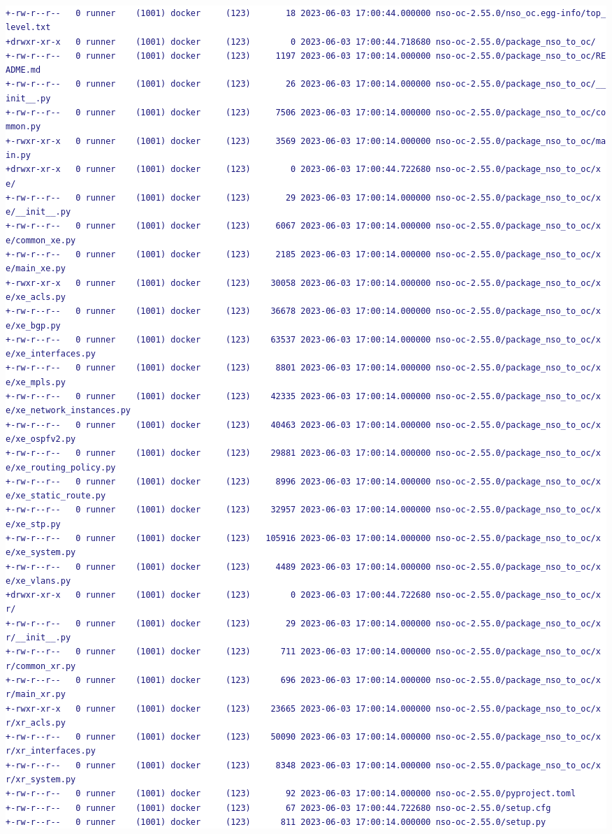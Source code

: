 ```diff
+-rw-r--r--   0 runner    (1001) docker     (123)       18 2023-06-03 17:00:44.000000 nso-oc-2.55.0/nso_oc.egg-info/top_level.txt
+drwxr-xr-x   0 runner    (1001) docker     (123)        0 2023-06-03 17:00:44.718680 nso-oc-2.55.0/package_nso_to_oc/
+-rw-r--r--   0 runner    (1001) docker     (123)     1197 2023-06-03 17:00:14.000000 nso-oc-2.55.0/package_nso_to_oc/README.md
+-rw-r--r--   0 runner    (1001) docker     (123)       26 2023-06-03 17:00:14.000000 nso-oc-2.55.0/package_nso_to_oc/__init__.py
+-rw-r--r--   0 runner    (1001) docker     (123)     7506 2023-06-03 17:00:14.000000 nso-oc-2.55.0/package_nso_to_oc/common.py
+-rwxr-xr-x   0 runner    (1001) docker     (123)     3569 2023-06-03 17:00:14.000000 nso-oc-2.55.0/package_nso_to_oc/main.py
+drwxr-xr-x   0 runner    (1001) docker     (123)        0 2023-06-03 17:00:44.722680 nso-oc-2.55.0/package_nso_to_oc/xe/
+-rw-r--r--   0 runner    (1001) docker     (123)       29 2023-06-03 17:00:14.000000 nso-oc-2.55.0/package_nso_to_oc/xe/__init__.py
+-rw-r--r--   0 runner    (1001) docker     (123)     6067 2023-06-03 17:00:14.000000 nso-oc-2.55.0/package_nso_to_oc/xe/common_xe.py
+-rw-r--r--   0 runner    (1001) docker     (123)     2185 2023-06-03 17:00:14.000000 nso-oc-2.55.0/package_nso_to_oc/xe/main_xe.py
+-rwxr-xr-x   0 runner    (1001) docker     (123)    30058 2023-06-03 17:00:14.000000 nso-oc-2.55.0/package_nso_to_oc/xe/xe_acls.py
+-rw-r--r--   0 runner    (1001) docker     (123)    36678 2023-06-03 17:00:14.000000 nso-oc-2.55.0/package_nso_to_oc/xe/xe_bgp.py
+-rw-r--r--   0 runner    (1001) docker     (123)    63537 2023-06-03 17:00:14.000000 nso-oc-2.55.0/package_nso_to_oc/xe/xe_interfaces.py
+-rw-r--r--   0 runner    (1001) docker     (123)     8801 2023-06-03 17:00:14.000000 nso-oc-2.55.0/package_nso_to_oc/xe/xe_mpls.py
+-rw-r--r--   0 runner    (1001) docker     (123)    42335 2023-06-03 17:00:14.000000 nso-oc-2.55.0/package_nso_to_oc/xe/xe_network_instances.py
+-rw-r--r--   0 runner    (1001) docker     (123)    40463 2023-06-03 17:00:14.000000 nso-oc-2.55.0/package_nso_to_oc/xe/xe_ospfv2.py
+-rw-r--r--   0 runner    (1001) docker     (123)    29881 2023-06-03 17:00:14.000000 nso-oc-2.55.0/package_nso_to_oc/xe/xe_routing_policy.py
+-rw-r--r--   0 runner    (1001) docker     (123)     8996 2023-06-03 17:00:14.000000 nso-oc-2.55.0/package_nso_to_oc/xe/xe_static_route.py
+-rw-r--r--   0 runner    (1001) docker     (123)    32957 2023-06-03 17:00:14.000000 nso-oc-2.55.0/package_nso_to_oc/xe/xe_stp.py
+-rw-r--r--   0 runner    (1001) docker     (123)   105916 2023-06-03 17:00:14.000000 nso-oc-2.55.0/package_nso_to_oc/xe/xe_system.py
+-rw-r--r--   0 runner    (1001) docker     (123)     4489 2023-06-03 17:00:14.000000 nso-oc-2.55.0/package_nso_to_oc/xe/xe_vlans.py
+drwxr-xr-x   0 runner    (1001) docker     (123)        0 2023-06-03 17:00:44.722680 nso-oc-2.55.0/package_nso_to_oc/xr/
+-rw-r--r--   0 runner    (1001) docker     (123)       29 2023-06-03 17:00:14.000000 nso-oc-2.55.0/package_nso_to_oc/xr/__init__.py
+-rw-r--r--   0 runner    (1001) docker     (123)      711 2023-06-03 17:00:14.000000 nso-oc-2.55.0/package_nso_to_oc/xr/common_xr.py
+-rw-r--r--   0 runner    (1001) docker     (123)      696 2023-06-03 17:00:14.000000 nso-oc-2.55.0/package_nso_to_oc/xr/main_xr.py
+-rwxr-xr-x   0 runner    (1001) docker     (123)    23665 2023-06-03 17:00:14.000000 nso-oc-2.55.0/package_nso_to_oc/xr/xr_acls.py
+-rw-r--r--   0 runner    (1001) docker     (123)    50090 2023-06-03 17:00:14.000000 nso-oc-2.55.0/package_nso_to_oc/xr/xr_interfaces.py
+-rw-r--r--   0 runner    (1001) docker     (123)     8348 2023-06-03 17:00:14.000000 nso-oc-2.55.0/package_nso_to_oc/xr/xr_system.py
+-rw-r--r--   0 runner    (1001) docker     (123)       92 2023-06-03 17:00:14.000000 nso-oc-2.55.0/pyproject.toml
+-rw-r--r--   0 runner    (1001) docker     (123)       67 2023-06-03 17:00:44.722680 nso-oc-2.55.0/setup.cfg
+-rw-r--r--   0 runner    (1001) docker     (123)      811 2023-06-03 17:00:14.000000 nso-oc-2.55.0/setup.py
```